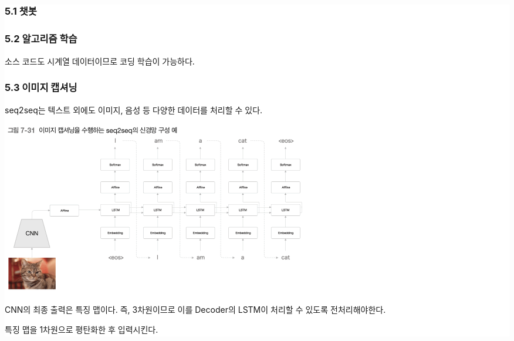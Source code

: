 
### 5.1 챗봇

### 5.2 알고리즘 학습

소스 코드도 시계열 데이터이므로 코딩 학습이 가능하다.



### 5.3 이미지 캡셔닝

seq2seq는 텍스트 외에도 이미지, 음성 등 다양한 데이터를 처리할 수 있다.

<img src="밑시딥2 7. RNN을 사용한 문장 생성.assets/fig 7-31.png" alt="fig 7-31" style="zoom:50%;" />

CNN의 최종 출력은 특징 맵이다. 즉, 3차원이므로 이를 Decoder의 LSTM이 처리할 수 있도록 전처리해야한다.

특징 맵을 1차원으로 평탄화한 후 입력시킨다.
